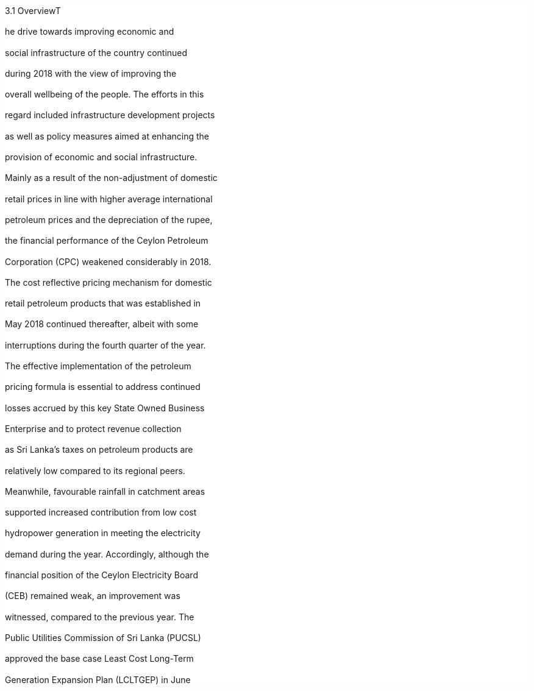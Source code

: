 3.1 OverviewT

he drive towards improving economic and

social infrastructure of the country continued

during 2018 with the view of improving the

overall wellbeing of the people. The efforts in this

regard included infrastructure development projects

as well as policy measures aimed at enhancing the

provision of economic and social infrastructure.

Mainly as a result of the non-adjustment of domestic

retail prices in line with higher average international

petroleum prices and the depreciation of the rupee,

the financial performance of the Ceylon Petroleum

Corporation (CPC) weakened considerably in 2018.

The cost reflective pricing mechanism for domestic

retail petroleum products that was established in

May 2018 continued thereafter, albeit with some

interruptions during the fourth quarter of the year.

The effective implementation of the petroleum

pricing formula is essential to address continued

losses accrued by this key State Owned Business

Enterprise and to protect revenue collection

as Sri Lanka’s taxes on petroleum products are

relatively low compared to its regional peers.

Meanwhile, favourable rainfall in catchment areas

supported increased contribution from low cost

hydropower generation in meeting the electricity

demand during the year. Accordingly, although the

financial position of the Ceylon Electricity Board

(CEB) remained weak, an improvement was

witnessed, compared to the previous year. The

Public Utilities Commission of Sri Lanka (PUCSL)

approved the base case Least Cost Long-Term

Generation Expansion Plan (LCLTGEP) in June

